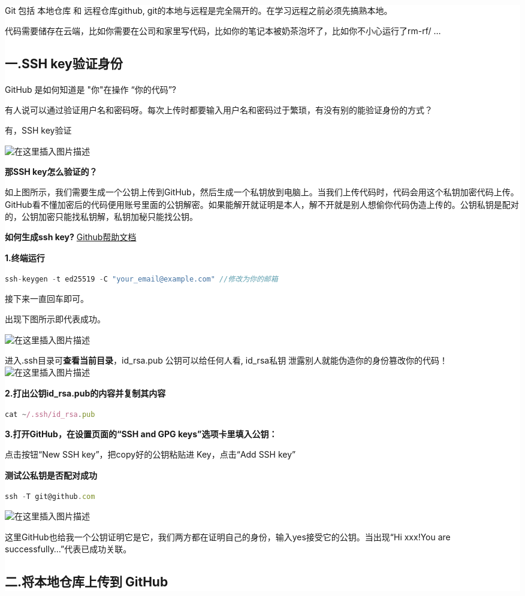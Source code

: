 Git 包括 本地仓库 和 远程仓库github, git的本地与远程是完全隔开的。在学习远程之前必须先搞熟本地。

代码需要储存在云端，比如你需要在公司和家里写代码，比如你的笔记本被奶茶泡坏了，比如你不小心运行了rm-rf/ …

## 一.SSH key验证身份
GitHub 是如何知道是 "你"在操作 “你的代码”?

有人说可以通过验证用户名和密码呀。每次上传时都要输入用户名和密码过于繁琐，有没有别的能验证身份的方式？

有，SSH key验证

![在这里插入图片描述](https://upload-images.jianshu.io/upload_images/21487050-b9bcb9cb08dc6551?imageMogr2/auto-orient/strip%7CimageView2/2/w/1240)

**那SSH key怎么验证的？**

如上图所示，我们需要生成一个公钥上传到GitHub，然后生成一个私钥放到电脑上。当我们上传代码时，代码会用这个私钥加密代码上传。GitHub看不懂加密后的代码便用账号里面的公钥解密。如果能解开就证明是本人，解不开就是别人想偷你代码伪造上传的。公钥私钥是配对的，公钥加密只能找私钥解，私钥加秘只能找公钥。

**如何生成ssh key?**  [Github帮助文档](https://docs.github.com/cn/authentication/connecting-to-github-with-ssh/generating-a-new-ssh-key-and-adding-it-to-the-ssh-agent)

**1.终端运行**

```js
ssh-keygen -t ed25519 -C "your_email@example.com" //修改为你的邮箱

```

接下来一直回车即可。

出现下图所示即代表成功。

![在这里插入图片描述](https://upload-images.jianshu.io/upload_images/21487050-7b26614fd45120c3.png?imageMogr2/auto-orient/strip%7CimageView2/2/w/1240)

进入.ssh目录可**查看当前目录**，id_rsa.pub 公钥可以给任何人看, id_rsa私钥 泄露别人就能伪造你的身份篡改你的代码！
![在这里插入图片描述](https://upload-images.jianshu.io/upload_images/21487050-9c5d8d1086928d2d.png?imageMogr2/auto-orient/strip%7CimageView2/2/w/1240)

**2.打出公钥id_rsa.pub的内容并复制其内容**

```js
cat ~/.ssh/id_rsa.pub

```

**3.打开GitHub，在设置页面的“SSH and GPG keys”选项卡里填入公钥：**

点击按钮“New SSH key”，把copy好的公钥粘贴进 Key，点击“Add SSH key”

**测试公私钥是否配对成功**

```js
ssh -T git@github.com
```

![在这里插入图片描述](https://upload-images.jianshu.io/upload_images/21487050-a4f72ee4ca0b4722.png?imageMogr2/auto-orient/strip%7CimageView2/2/w/1240)

这里GitHub也给我一个公钥证明它是它，我们两方都在证明自己的身份，输入yes接受它的公钥。当出现“Hi xxx!You are successfully…”代表已成功关联。


## 二.将本地仓库上传到 GitHub
